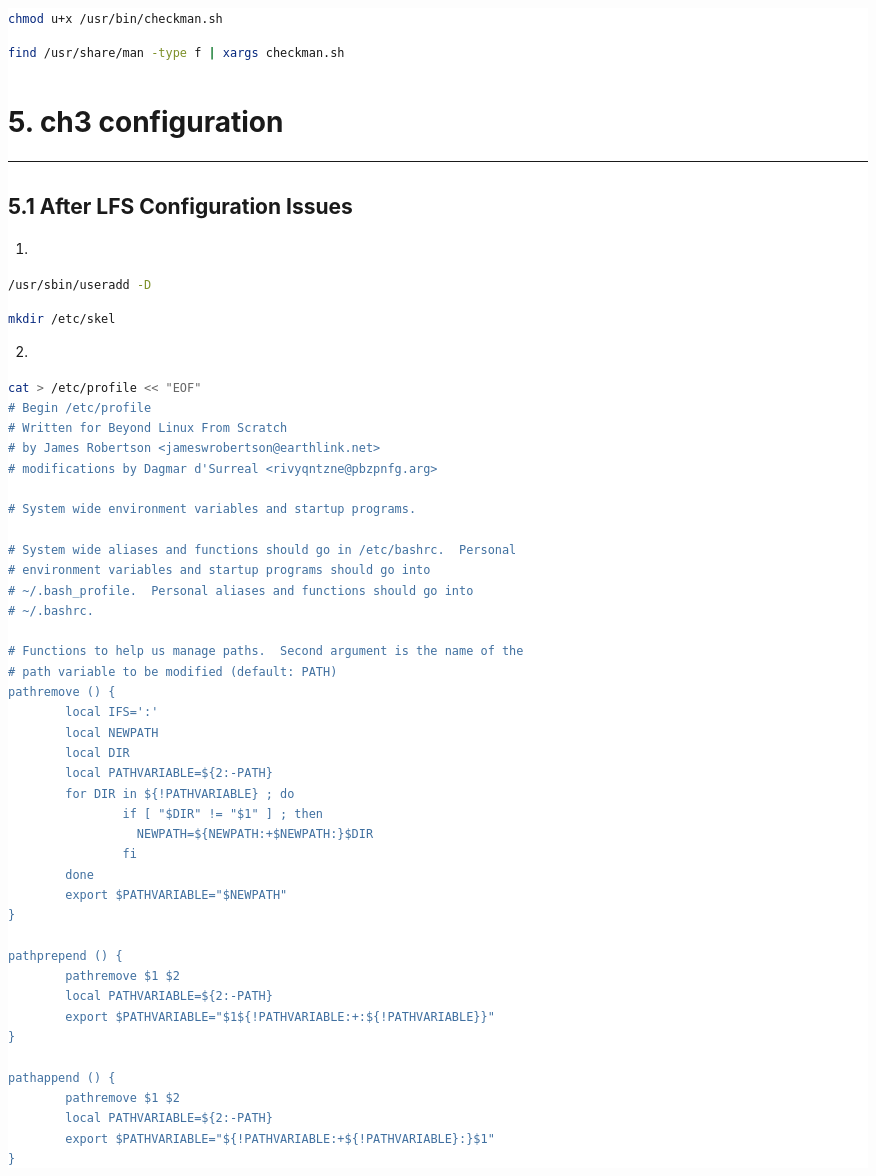 ```bash
chmod u+x /usr/bin/checkman.sh
```

```bash
find /usr/share/man -type f | xargs checkman.sh
```


# 5. ch3 configuration
----

## 5.1 After LFS Configuration Issues

1. 

```bash
/usr/sbin/useradd -D
```

```bash
mkdir /etc/skel
```

2. 

```bash
cat > /etc/profile << "EOF"
# Begin /etc/profile
# Written for Beyond Linux From Scratch
# by James Robertson <jameswrobertson@earthlink.net>
# modifications by Dagmar d'Surreal <rivyqntzne@pbzpnfg.arg>

# System wide environment variables and startup programs.

# System wide aliases and functions should go in /etc/bashrc.  Personal
# environment variables and startup programs should go into
# ~/.bash_profile.  Personal aliases and functions should go into
# ~/.bashrc.

# Functions to help us manage paths.  Second argument is the name of the
# path variable to be modified (default: PATH)
pathremove () {
        local IFS=':'
        local NEWPATH
        local DIR
        local PATHVARIABLE=${2:-PATH}
        for DIR in ${!PATHVARIABLE} ; do
                if [ "$DIR" != "$1" ] ; then
                  NEWPATH=${NEWPATH:+$NEWPATH:}$DIR
                fi
        done
        export $PATHVARIABLE="$NEWPATH"
}

pathprepend () {
        pathremove $1 $2
        local PATHVARIABLE=${2:-PATH}
        export $PATHVARIABLE="$1${!PATHVARIABLE:+:${!PATHVARIABLE}}"
}

pathappend () {
        pathremove $1 $2
        local PATHVARIABLE=${2:-PATH}
        export $PATHVARIABLE="${!PATHVARIABLE:+${!PATHVARIABLE}:}$1"
}
```